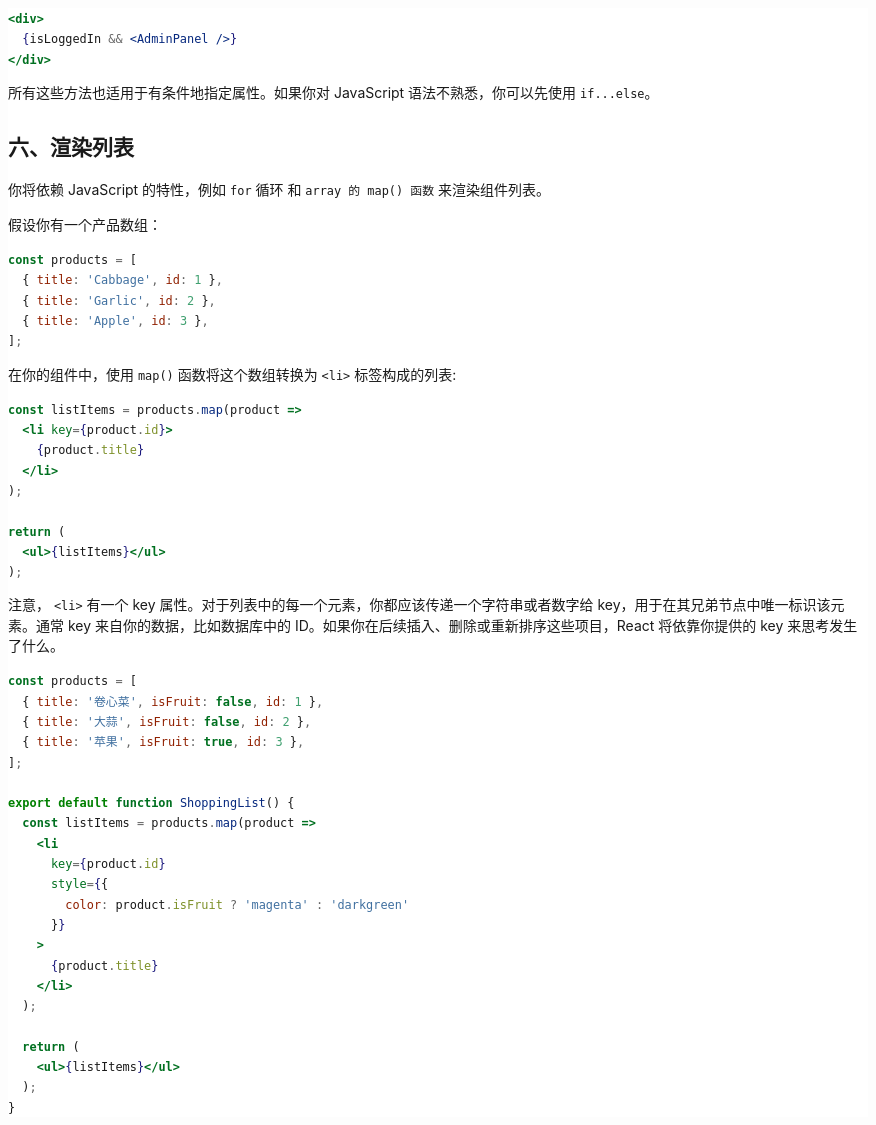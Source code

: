 ```jsx
<div>
  {isLoggedIn && <AdminPanel />}
</div>
```
所有这些方法也适用于有条件地指定属性。如果你对 JavaScript 语法不熟悉，你可以先使用 `if...else`。

## 六、渲染列表

你将依赖 JavaScript 的特性，例如 `for` 循环 和 `array 的 map() 函数` 来渲染组件列表。

假设你有一个产品数组：

```jsx
const products = [
  { title: 'Cabbage', id: 1 },
  { title: 'Garlic', id: 2 },
  { title: 'Apple', id: 3 },
];
```
在你的组件中，使用 `map()` 函数将这个数组转换为 `<li>` 标签构成的列表:

```jsx
const listItems = products.map(product =>
  <li key={product.id}>
    {product.title}
  </li>
);

return (
  <ul>{listItems}</ul>
);
```
注意， `<li>` 有一个 key 属性。对于列表中的每一个元素，你都应该传递一个字符串或者数字给 key，用于在其兄弟节点中唯一标识该元素。通常 key 来自你的数据，比如数据库中的 ID。如果你在后续插入、删除或重新排序这些项目，React 将依靠你提供的 key 来思考发生了什么。

```jsx
const products = [
  { title: '卷心菜', isFruit: false, id: 1 },
  { title: '大蒜', isFruit: false, id: 2 },
  { title: '苹果', isFruit: true, id: 3 },
];

export default function ShoppingList() {
  const listItems = products.map(product =>
    <li
      key={product.id}
      style={{
        color: product.isFruit ? 'magenta' : 'darkgreen'
      }}
    >
      {product.title}
    </li>
  );

  return (
    <ul>{listItems}</ul>
  );
}
```
